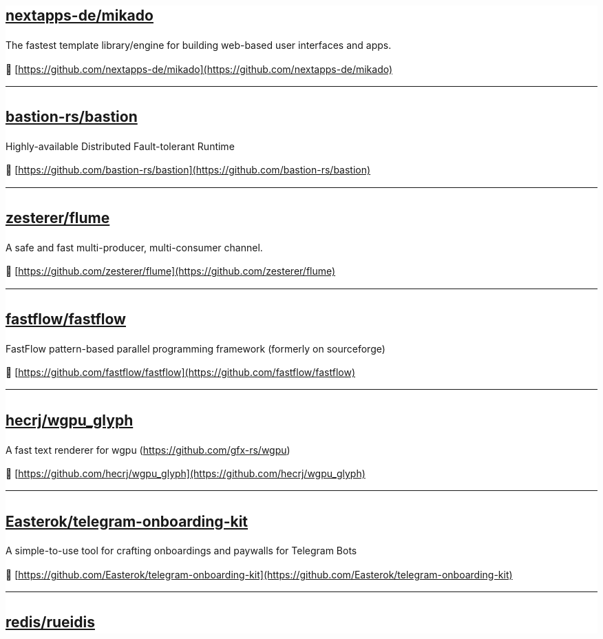 ## [nextapps-de/mikado](https://github.com/nextapps-de/mikado)

The fastest template library/engine for building web-based user interfaces and apps.

🔗 [https://github.com/nextapps-de/mikado](https://github.com/nextapps-de/mikado)

---

## [bastion-rs/bastion](https://github.com/bastion-rs/bastion)

Highly-available Distributed Fault-tolerant Runtime

🔗 [https://github.com/bastion-rs/bastion](https://github.com/bastion-rs/bastion)

---

## [zesterer/flume](https://github.com/zesterer/flume)

A safe and fast multi-producer, multi-consumer channel.

🔗 [https://github.com/zesterer/flume](https://github.com/zesterer/flume)

---

## [fastflow/fastflow](https://github.com/fastflow/fastflow)

FastFlow pattern-based parallel programming framework (formerly on sourceforge)

🔗 [https://github.com/fastflow/fastflow](https://github.com/fastflow/fastflow)

---

## [hecrj/wgpu_glyph](https://github.com/hecrj/wgpu_glyph)

A fast text renderer for wgpu (https://github.com/gfx-rs/wgpu)

🔗 [https://github.com/hecrj/wgpu_glyph](https://github.com/hecrj/wgpu_glyph)

---

## [Easterok/telegram-onboarding-kit](https://github.com/Easterok/telegram-onboarding-kit)

A simple-to-use tool for crafting onboardings and paywalls for Telegram Bots

🔗 [https://github.com/Easterok/telegram-onboarding-kit](https://github.com/Easterok/telegram-onboarding-kit)

---

## [redis/rueidis](https://github.com/redis/rueidis)
